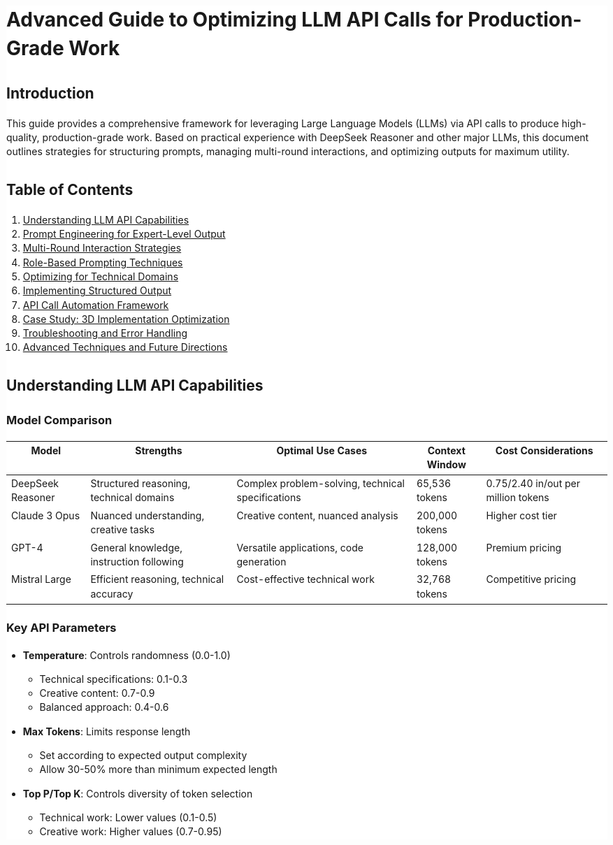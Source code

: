 # Advanced Guide to Optimizing LLM API Calls for Production-Grade Work

## Introduction

This guide provides a comprehensive framework for leveraging Large Language Models (LLMs) via API calls to produce high-quality, production-grade work. Based on practical experience with DeepSeek Reasoner and other major LLMs, this document outlines strategies for structuring prompts, managing multi-round interactions, and optimizing outputs for maximum utility.

## Table of Contents

1. [Understanding LLM API Capabilities](#understanding-llm-api-capabilities)
2. [Prompt Engineering for Expert-Level Output](#prompt-engineering-for-expert-level-output)
3. [Multi-Round Interaction Strategies](#multi-round-interaction-strategies)
4. [Role-Based Prompting Techniques](#role-based-prompting-techniques)
5. [Optimizing for Technical Domains](#optimizing-for-technical-domains)
6. [Implementing Structured Output](#implementing-structured-output)
7. [API Call Automation Framework](#api-call-automation-framework)
8. [Case Study: 3D Implementation Optimization](#case-study-3d-implementation-optimization)
9. [Troubleshooting and Error Handling](#troubleshooting-and-error-handling)
10. [Advanced Techniques and Future Directions](#advanced-techniques-and-future-directions)

## Understanding LLM API Capabilities

### Model Comparison

| Model | Strengths | Optimal Use Cases | Context Window | Cost Considerations |
|-------|-----------|-------------------|----------------|---------------------|
| DeepSeek Reasoner | Structured reasoning, technical domains | Complex problem-solving, technical specifications | 65,536 tokens | $0.75/$2.40 in/out per million tokens |
| Claude 3 Opus | Nuanced understanding, creative tasks | Creative content, nuanced analysis | 200,000 tokens | Higher cost tier |
| GPT-4 | General knowledge, instruction following | Versatile applications, code generation | 128,000 tokens | Premium pricing |
| Mistral Large | Efficient reasoning, technical accuracy | Cost-effective technical work | 32,768 tokens | Competitive pricing |

### Key API Parameters

- **Temperature**: Controls randomness (0.0-1.0)
  - Technical specifications: 0.1-0.3
  - Creative content: 0.7-0.9
  - Balanced approach: 0.4-0.6

- **Max Tokens**: Limits response length
  - Set according to expected output complexity
  - Allow 30-50% more than minimum expected length

- **Top P/Top K**: Controls diversity of token selection
  - Technical work: Lower values (0.1-0.5)
  - Creative work: Higher values (0.7-0.95)
